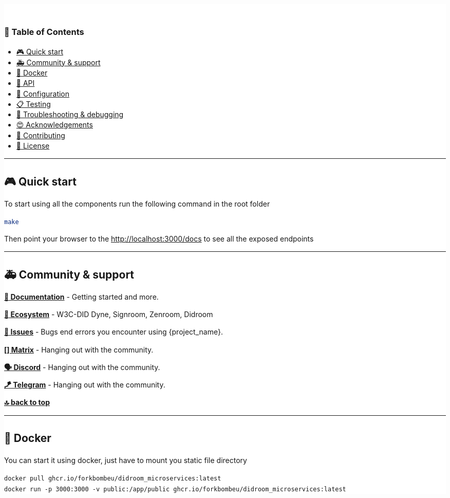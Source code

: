 


<br>

<div id="toc">

### 🚩 Table of Contents

- [🎮 Quick start](#-quick-start)
- [🚑 Community & support](#-community--support)
- [🐋 Docker](#-docker)
- [🐝 API](#-api)
- [🔧 Configuration](#-configuration)
- [📋 Testing](#-testing)
- [🐛 Troubleshooting & debugging](#-troubleshooting--debugging)
- [😍 Acknowledgements](#-acknowledgements)
- [👤 Contributing](#-contributing)
- [💼 License](#-license)

</div>

***
## 🎮 Quick start

To start using all the components run the following command in the root folder

```bash
make
```

Then point your browser to the [http://localhost:3000/docs](http://localhost:3000/docs) to see all the exposed endpoints


***
## 🚑 Community & support

**[📝 Documentation](#toc)** - Getting started and more.

**[🌱 Ecosystem](https://forkbomb.solutions/solution/didroom/)** - W3C-DID Dyne, Signroom, Zenroom, Didroom

**[🚩 Issues](../../issues)** - Bugs end errors you encounter using {project_name}.

**[[] Matrix](https://socials.dyne.org/matrix)** - Hanging out with the community.

**[🗣️ Discord](https://socials.dyne.org/discord)** - Hanging out with the community.

**[🪁 Telegram](https://socials.dyne.org/telegram)** - Hanging out with the community.

**[🔝 back to top](#toc)**

***
## 🐋 Docker

You can start it using docker, just have to mount you static file directory
```
docker pull ghcr.io/forkbombeu/didroom_microservices:latest
docker run -p 3000:3000 -v public:/app/public ghcr.io/forkbombeu/didroom_microservices:latest
```
